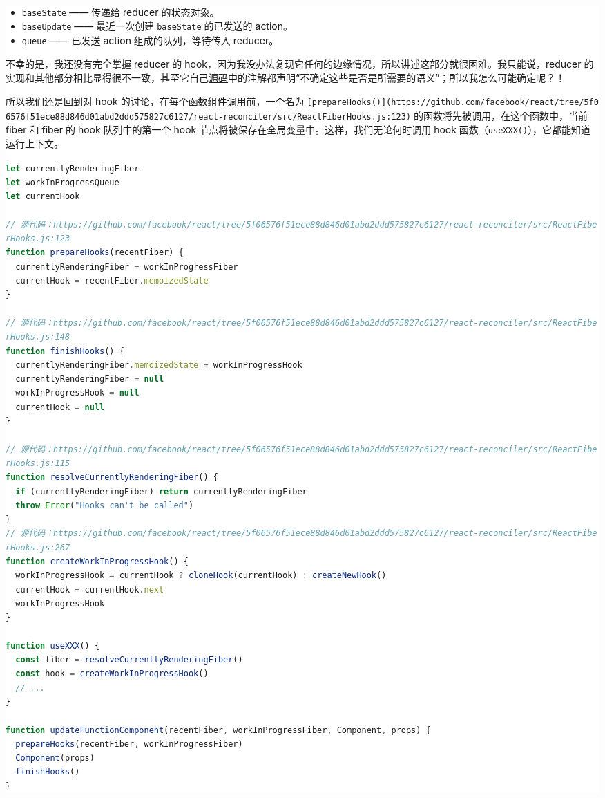 *   `baseState` —— 传递给 reducer 的状态对象。
*   `baseUpdate` —— 最近一次创建 `baseState` 的已发送的 action。
*   `queue` —— 已发送 action 组成的队列，等待传入 reducer。

不幸的是，我还没有完全掌握 reducer 的 hook，因为我没办法复现它任何的边缘情况，所以讲述这部分就很困难。我只能说，reducer 的实现和其他部分相比显得很不一致，甚至它自己[源码](https://github.com/facebook/react/tree/5f06576f51ece88d846d01abd2ddd575827c6127/packages/react-reconciler/src/ReactFiberHooks.js:381)中的注解都声明“不确定这些是否是所需要的语义”；所以我怎么可能确定呢？！

所以我们还是回到对 hook 的讨论，在每个函数组件调用前，一个名为 `[prepareHooks()](https://github.com/facebook/react/tree/5f06576f51ece88d846d01abd2ddd575827c6127/react-reconciler/src/ReactFiberHooks.js:123)` 的函数将先被调用，在这个函数中，当前 fiber 和 fiber 的 hook 队列中的第一个 hook 节点将被保存在全局变量中。这样，我们无论何时调用 hook 函数（`useXXX()`），它都能知道运行上下文。

```js
let currentlyRenderingFiber
let workInProgressQueue
let currentHook

// 源代码：https://github.com/facebook/react/tree/5f06576f51ece88d846d01abd2ddd575827c6127/react-reconciler/src/ReactFiberHooks.js:123
function prepareHooks(recentFiber) {
  currentlyRenderingFiber = workInProgressFiber
  currentHook = recentFiber.memoizedState
}

// 源代码：https://github.com/facebook/react/tree/5f06576f51ece88d846d01abd2ddd575827c6127/react-reconciler/src/ReactFiberHooks.js:148
function finishHooks() {
  currentlyRenderingFiber.memoizedState = workInProgressHook
  currentlyRenderingFiber = null
  workInProgressHook = null
  currentHook = null
}

// 源代码：https://github.com/facebook/react/tree/5f06576f51ece88d846d01abd2ddd575827c6127/react-reconciler/src/ReactFiberHooks.js:115
function resolveCurrentlyRenderingFiber() {
  if (currentlyRenderingFiber) return currentlyRenderingFiber
  throw Error("Hooks can't be called")
}
// 源代码：https://github.com/facebook/react/tree/5f06576f51ece88d846d01abd2ddd575827c6127/react-reconciler/src/ReactFiberHooks.js:267
function createWorkInProgressHook() {
  workInProgressHook = currentHook ? cloneHook(currentHook) : createNewHook()
  currentHook = currentHook.next
  workInProgressHook
}

function useXXX() {
  const fiber = resolveCurrentlyRenderingFiber()
  const hook = createWorkInProgressHook()
  // ...
}

function updateFunctionComponent(recentFiber, workInProgressFiber, Component, props) {
  prepareHooks(recentFiber, workInProgressFiber)
  Component(props)
  finishHooks()
}
```
